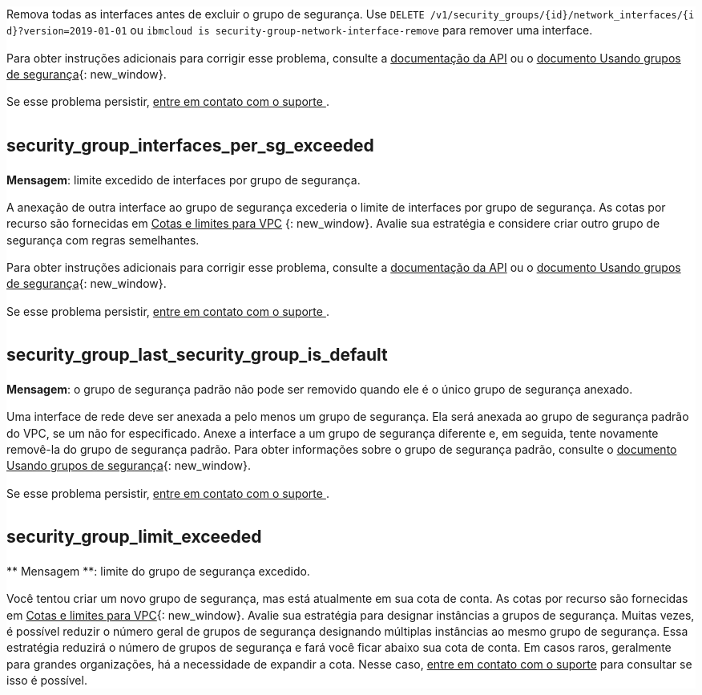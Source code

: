 
Remova todas as interfaces antes de excluir o grupo de segurança. Use `DELETE /v1/security_groups/{id}/network_interfaces/{id}?version=2019-01-01` ou `ibmcloud is security-group-network-interface-remove` para remover uma interface.

Para obter instruções adicionais para corrigir esse problema, consulte a [documentação da API](https://{DomainName}/apidocs/rias) ou o
[documento Usando grupos de segurança](https://{DomainName}/docs/infrastructure/vpc-network?topic=vpc-network-using-security-groups){: new_window}.

Se esse problema persistir,  [ entre em contato com o suporte ](/docs/infrastructure/vpc?topic=vpc-getting-help-and-support).


## security_group_interfaces_per_sg_exceeded
**Mensagem**: limite excedido de interfaces por grupo de segurança.

A anexação de outra interface ao grupo de segurança excederia o limite de interfaces por grupo de segurança. As cotas por recurso são fornecidas em [Cotas e limites para VPC](https://{DomainName}/docs/infrastructure/vpc?topic=vpc-quotas#security-groups-quotas) {: new_window}. Avalie sua estratégia e considere criar outro grupo de segurança com regras semelhantes.

Para obter instruções adicionais para corrigir esse problema, consulte a [documentação da API](https://{DomainName}/apidocs/rias) ou o
[documento Usando grupos de segurança](https://{DomainName}/docs/infrastructure/vpc-network?topic=vpc-network-using-security-groups){: new_window}.

Se esse problema persistir,  [ entre em contato com o suporte ](/docs/infrastructure/vpc?topic=vpc-getting-help-and-support).


## security_group_last_security_group_is_default
**Mensagem**: o grupo de segurança padrão não pode ser removido quando ele é o único grupo de segurança anexado.

Uma interface de rede deve ser anexada a pelo menos um grupo de segurança.
Ela será anexada ao grupo de segurança padrão do VPC, se um não for especificado.
Anexe a interface a um grupo de segurança diferente e, em seguida, tente novamente removê-la do grupo de segurança padrão.
Para obter informações sobre o grupo de segurança padrão, consulte o [documento Usando grupos de segurança](https://{DomainName}/docs/infrastructure/vpc-network?topic=vpc-network-using-security-groups){: new_window}.

Se esse problema persistir,  [ entre em contato com o suporte ](/docs/infrastructure/vpc?topic=vpc-getting-help-and-support).

## security_group_limit_exceeded
** Mensagem **: limite do grupo de segurança excedido.

Você tentou criar um novo grupo de segurança, mas está atualmente em sua cota de conta. As cotas por recurso são fornecidas em [Cotas e limites para VPC](https://{DomainName}/docs/infrastructure/vpc?topic=vpc-quotas#security-groups-quotas){: new_window}. Avalie sua estratégia para designar instâncias a grupos de segurança. Muitas vezes, é possível reduzir o número geral de grupos de segurança designando múltiplas instâncias ao mesmo grupo de segurança. Essa estratégia reduzirá o número de grupos de segurança e fará você ficar abaixo sua cota de conta. Em casos raros, geralmente para grandes organizações, há a necessidade de expandir a cota. Nesse caso, [entre em contato com o suporte](/docs/infrastructure/vpc?topic=vpc-getting-help-and-support) para consultar se isso é possível.

